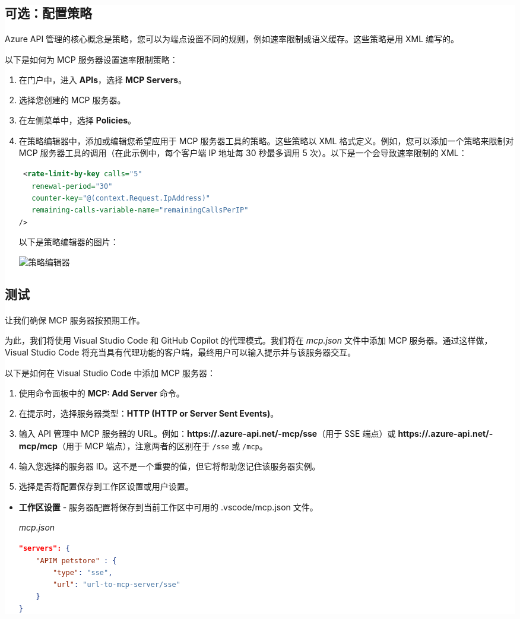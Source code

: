 ## 可选：配置策略

Azure API 管理的核心概念是策略，您可以为端点设置不同的规则，例如速率限制或语义缓存。这些策略是用 XML 编写的。

以下是如何为 MCP 服务器设置速率限制策略：

1. 在门户中，进入 **APIs**，选择 **MCP Servers**。

1. 选择您创建的 MCP 服务器。

1. 在左侧菜单中，选择 **Policies**。

1. 在策略编辑器中，添加或编辑您希望应用于 MCP 服务器工具的策略。这些策略以 XML 格式定义。例如，您可以添加一个策略来限制对 MCP 服务器工具的调用（在此示例中，每个客户端 IP 地址每 30 秒最多调用 5 次）。以下是一个会导致速率限制的 XML：

    ```xml
     <rate-limit-by-key calls="5" 
       renewal-period="30" 
       counter-key="@(context.Request.IpAddress)" 
       remaining-calls-variable-name="remainingCallsPerIP" 
    />
    ```

    以下是策略编辑器的图片：

    ![策略编辑器](https://learn.microsoft.com/en-us/azure/api-management/media/export-rest-mcp-server/mcp-server-policies-small.png)

## 测试

让我们确保 MCP 服务器按预期工作。

为此，我们将使用 Visual Studio Code 和 GitHub Copilot 的代理模式。我们将在 *mcp.json* 文件中添加 MCP 服务器。通过这样做，Visual Studio Code 将充当具有代理功能的客户端，最终用户可以输入提示并与该服务器交互。

以下是如何在 Visual Studio Code 中添加 MCP 服务器：

1. 使用命令面板中的 **MCP: Add Server** 命令。

1. 在提示时，选择服务器类型：**HTTP (HTTP or Server Sent Events)**。

1. 输入 API 管理中 MCP 服务器的 URL。例如：**https://<apim-service-name>.azure-api.net/<api-name>-mcp/sse**（用于 SSE 端点）或 **https://<apim-service-name>.azure-api.net/<api-name>-mcp/mcp**（用于 MCP 端点），注意两者的区别在于 `/sse` 或 `/mcp`。

1. 输入您选择的服务器 ID。这不是一个重要的值，但它将帮助您记住该服务器实例。

1. 选择是否将配置保存到工作区设置或用户设置。

  - **工作区设置** - 服务器配置将保存到当前工作区中可用的 .vscode/mcp.json 文件。

    *mcp.json*

    ```json
    "servers": {
        "APIM petstore" : {
            "type": "sse",
            "url": "url-to-mcp-server/sse"
        }
    }
    ```
